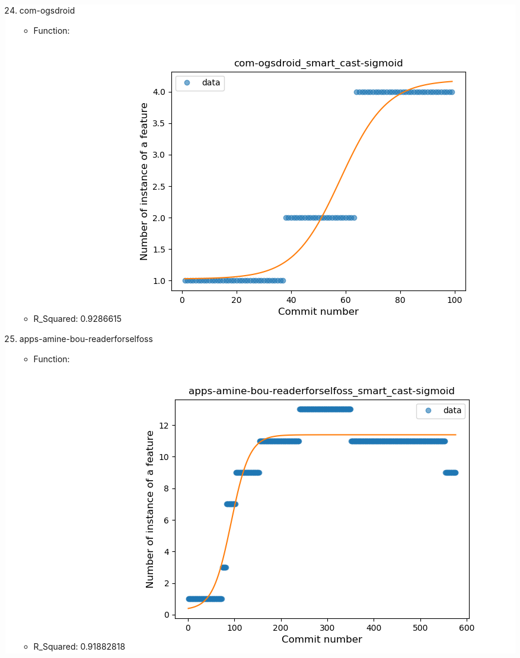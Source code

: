 24. com-ogsdroid

	*  Function: ![equation](http://latex.codecogs.com/svg.latex?%5Cfrac%7B3.162287%7D%7B1%20&plus;%20%5Cepsilon%5E%28-0.117306%28x%20-58.0204%29%29%7D%20&plus;%201.026812)
	* R_Squared: 0.9286615
 ![com-ogsdroidsmart_cast](../plots/com-ogsdroid_smart_cast_T7.png)

25. apps-amine-bou-readerforselfoss

	*  Function: ![equation](http://latex.codecogs.com/svg.latex?%5Cfrac%7B-11.094779%7D%7B1%20&plus;%20%5Cepsilon%5E%28--0.050476%28x%20-93.147993%29%29%7D%20&plus;%2011.385323)
	* R_Squared: 0.91882818
 ![apps-amine-bou-readerforselfosssmart_cast](../plots/apps-amine-bou-readerforselfoss_smart_cast_T7.png)
